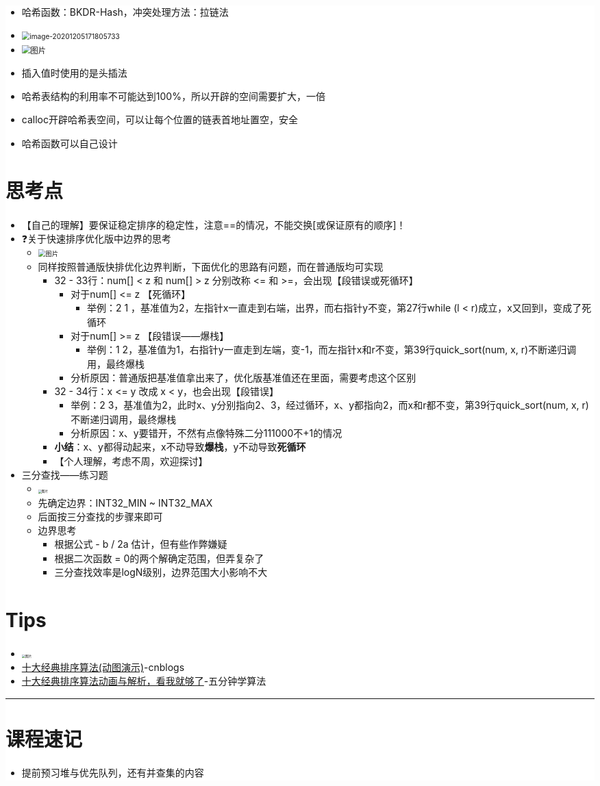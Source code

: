 * 哈希函数：BKDR-Hash，冲突处理方法：拉链法

*  <img src="https://gitee.com/doubleL3/blog-imgs/raw/master/img/2nJlapqPjxcSGbV.png" alt="image-20201205171805733" style="zoom: 72%;" />

*  <img src="https://gitee.com/doubleL3/blog-imgs/raw/master/img/6Vwdime.png" alt="图片" style="zoom:80%;" />

* 插入值时使用的是头插法
* 哈希表结构的利用率不可能达到100%，所以开辟的空间需要扩大，一倍
* calloc开辟哈希表空间，可以让每个位置的链表首地址置空，安全
* 哈希函数可以自己设计
# 思考点

* 【自己的理解】要保证稳定排序的稳定性，注意==的情况，不能交换[或保证原有的顺序]！
* ❓关于快速排序优化版中边界的思考
    * <img src="https://gitee.com/doubleL3/blog-imgs/raw/master/img/QVxwRHT.png" alt="图片" style="zoom:67%;" />
    * 同样按照普通版快排优化边界判断，下面优化的思路有问题，而在普通版均可实现
        * 32 - 33行：num[] < z 和 num[] > z 分别改称 <= 和 >=，会出现【段错误或死循环】
            * 对于num[] <= z 【死循环】
                * 举例：2 1 ，基准值为2，左指针x一直走到右端，出界，而右指针y不变，第27行while (l < r)成立，x又回到l，变成了死循环
            * 对于num[] >= z 【段错误——爆栈】
                * 举例：1 2，基准值为1，右指针y一直走到左端，变-1，而左指针x和r不变，第39行quick_sort(num, x, r)不断递归调用，最终爆栈
            * 分析原因：普通版把基准值拿出来了，优化版基准值还在里面，需要考虑这个区别
        * 32 - 34行：x <= y 改成 x < y，也会出现【段错误】
            * 举例：2 3，基准值为2，此时x、y分别指向2、3，经过循环，x、y都指向2，而x和r都不变，第39行quick_sort(num, x, r)不断递归调用，最终爆栈
            * 分析原因：x、y要错开，不然有点像特殊二分111000不+1的情况
        * **小结**：x、y都得动起来，x不动导致**爆栈**，y不动导致**死循环**
        * 【个人理解，考虑不周，欢迎探讨】
* 三分查找——练习题
    * <img src="https://gitee.com/doubleL3/blog-imgs/raw/master/img/1zqc9Y1.png" alt="图片" style="zoom: 33%;" />
    * 先确定边界：INT32_MIN ~ INT32_MAX
    * 后面按三分查找的步骤来即可
    * 边界思考
        * 根据公式 - b / 2a 估计，但有些作弊嫌疑
        * 根据二次函数 = 0的两个解确定范围，但弄复杂了
        * 三分查找效率是logN级别，边界范围大小影响不大
# Tips

* <img src="https://gitee.com/doubleL3/blog-imgs/raw/master/img/7OBI0PW.png" alt="图片" style="zoom: 33%;" />
* [十大经典排序算法(动图演示)](https://www.cnblogs.com/onepixel/articles/7674659.html)-cnblogs
* [十大经典排序算法动画与解析，看我就够了](https://www.cxyxiaowu.com/2026.html)-五分钟学算法

---


# 课程速记

* 提前预习堆与优先队列，还有并查集的内容

